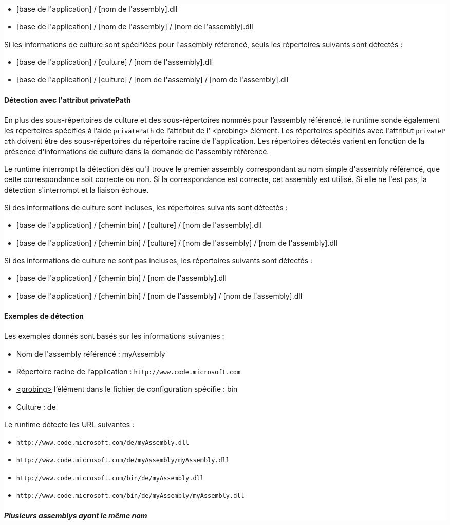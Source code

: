- [base de l'application] / [nom de l'assembly].dll

- [base de l'application] / [nom de l'assembly] / [nom de l'assembly].dll

Si les informations de culture sont spécifiées pour l'assembly référencé, seuls les répertoires suivants sont détectés :

- [base de l'application] / [culture] / [nom de l'assembly].dll

- [base de l'application] / [culture] / [nom de l'assembly] / [nom de l'assembly].dll

#### <a name="probing-with-the-privatepath-attribute"></a>Détection avec l'attribut privatePath

En plus des sous-répertoires de culture et des sous-répertoires nommés pour l’assembly référencé, le runtime sonde également les répertoires spécifiés à l’aide `privatePath` de l’attribut de l' [\<probing>](../configure-apps/file-schema/runtime/probing-element.md) élément. Les répertoires spécifiés avec l'attribut `privatePath` doivent être des sous-répertoires du répertoire racine de l'application. Les répertoires détectés varient en fonction de la présence d'informations de culture dans la demande de l'assembly référencé.

Le runtime interrompt la détection dès qu'il trouve le premier assembly correspondant au nom simple d'assembly référencé, que cette correspondance soit correcte ou non. Si la correspondance est correcte, cet assembly est utilisé. Si elle ne l'est pas, la détection s'interrompt et la liaison échoue.

Si des informations de culture sont incluses, les répertoires suivants sont détectés :

- [base de l'application] / [chemin bin] / [culture] / [nom de l'assembly].dll

- [base de l'application] / [chemin bin] / [culture] / [nom de l'assembly] / [nom de l'assembly].dll

Si des informations de culture ne sont pas incluses, les répertoires suivants sont détectés :

- [base de l'application] / [chemin bin] / [nom de l'assembly].dll

- [base de l'application] / [chemin bin] / [nom de l'assembly] / [nom de l'assembly].dll

#### <a name="probing-examples"></a>Exemples de détection

Les exemples donnés sont basés sur les informations suivantes :

- Nom de l'assembly référencé : myAssembly

- Répertoire racine de l’application : `http://www.code.microsoft.com`

- [\<probing>](../configure-apps/file-schema/runtime/probing-element.md) l’élément dans le fichier de configuration spécifie : bin

- Culture : de

Le runtime détecte les URL suivantes :

- `http://www.code.microsoft.com/de/myAssembly.dll`

- `http://www.code.microsoft.com/de/myAssembly/myAssembly.dll`

- `http://www.code.microsoft.com/bin/de/myAssembly.dll`

- `http://www.code.microsoft.com/bin/de/myAssembly/myAssembly.dll`

##### <a name="multiple-assemblies-with-the-same-name"></a>Plusieurs assemblys ayant le même nom
